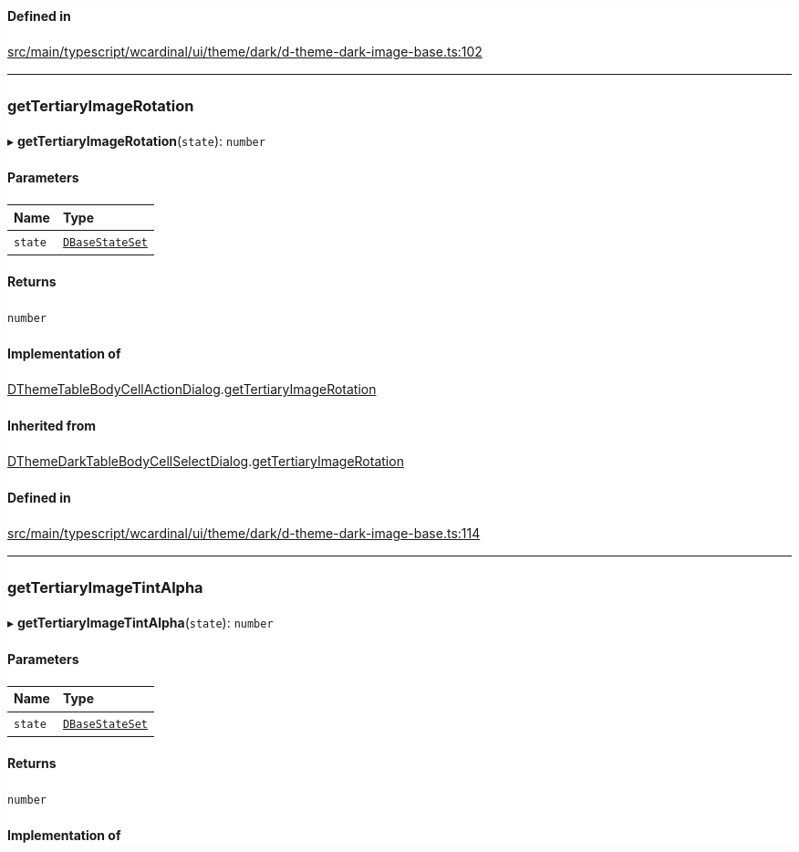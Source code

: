 #### Defined in

[src/main/typescript/wcardinal/ui/theme/dark/d-theme-dark-image-base.ts:102](https://github.com/winter-cardinal/winter-cardinal-ui/blob/v0.414.0/src/main/typescript/wcardinal/ui/theme/dark/d-theme-dark-image-base.ts#L102)

___

### getTertiaryImageRotation

▸ **getTertiaryImageRotation**(`state`): `number`

#### Parameters

| Name | Type |
| :------ | :------ |
| `state` | [`DBaseStateSet`](../interfaces/DBaseStateSet.md) |

#### Returns

`number`

#### Implementation of

[DThemeTableBodyCellActionDialog](../interfaces/DThemeTableBodyCellActionDialog.md).[getTertiaryImageRotation](../interfaces/DThemeTableBodyCellActionDialog.md#gettertiaryimagerotation)

#### Inherited from

[DThemeDarkTableBodyCellSelectDialog](DThemeDarkTableBodyCellSelectDialog.md).[getTertiaryImageRotation](DThemeDarkTableBodyCellSelectDialog.md#gettertiaryimagerotation)

#### Defined in

[src/main/typescript/wcardinal/ui/theme/dark/d-theme-dark-image-base.ts:114](https://github.com/winter-cardinal/winter-cardinal-ui/blob/v0.414.0/src/main/typescript/wcardinal/ui/theme/dark/d-theme-dark-image-base.ts#L114)

___

### getTertiaryImageTintAlpha

▸ **getTertiaryImageTintAlpha**(`state`): `number`

#### Parameters

| Name | Type |
| :------ | :------ |
| `state` | [`DBaseStateSet`](../interfaces/DBaseStateSet.md) |

#### Returns

`number`

#### Implementation of
